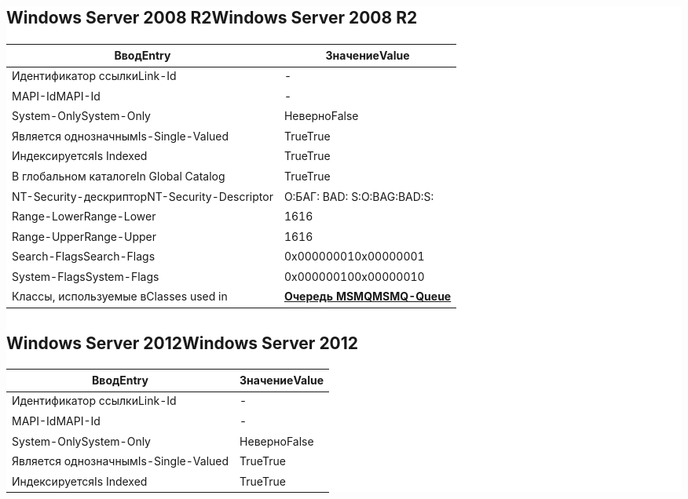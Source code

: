 ## <a name="windows-server-2008-r2"></a><span data-ttu-id="80bee-229">Windows Server 2008 R2</span><span class="sxs-lookup"><span data-stu-id="80bee-229">Windows Server 2008 R2</span></span>



| <span data-ttu-id="80bee-230">Ввод</span><span class="sxs-lookup"><span data-stu-id="80bee-230">Entry</span></span> | <span data-ttu-id="80bee-231">Значение</span><span class="sxs-lookup"><span data-stu-id="80bee-231">Value</span></span> |
|------------------------|----------------------------------------------|
| <span data-ttu-id="80bee-232">Идентификатор ссылки</span><span class="sxs-lookup"><span data-stu-id="80bee-232">Link-Id</span></span>                | \-                                           |
| <span data-ttu-id="80bee-233">MAPI-Id</span><span class="sxs-lookup"><span data-stu-id="80bee-233">MAPI-Id</span></span>                | \-                                           |
| <span data-ttu-id="80bee-234">System-Only</span><span class="sxs-lookup"><span data-stu-id="80bee-234">System-Only</span></span>            | <span data-ttu-id="80bee-235">Неверно</span><span class="sxs-lookup"><span data-stu-id="80bee-235">False</span></span>                                        |
| <span data-ttu-id="80bee-236">Является однозначным</span><span class="sxs-lookup"><span data-stu-id="80bee-236">Is-Single-Valued</span></span>       | <span data-ttu-id="80bee-237">True</span><span class="sxs-lookup"><span data-stu-id="80bee-237">True</span></span>                                         |
| <span data-ttu-id="80bee-238">Индексируется</span><span class="sxs-lookup"><span data-stu-id="80bee-238">Is Indexed</span></span>             | <span data-ttu-id="80bee-239">True</span><span class="sxs-lookup"><span data-stu-id="80bee-239">True</span></span>                                         |
| <span data-ttu-id="80bee-240">В глобальном каталоге</span><span class="sxs-lookup"><span data-stu-id="80bee-240">In Global Catalog</span></span>      | <span data-ttu-id="80bee-241">True</span><span class="sxs-lookup"><span data-stu-id="80bee-241">True</span></span>                                         |
| <span data-ttu-id="80bee-242">NT-Security-дескриптор</span><span class="sxs-lookup"><span data-stu-id="80bee-242">NT-Security-Descriptor</span></span> | <span data-ttu-id="80bee-243">О:БАГ: BAD: S:</span><span class="sxs-lookup"><span data-stu-id="80bee-243">O:BAG:BAD:S:</span></span>                                 |
| <span data-ttu-id="80bee-244">Range-Lower</span><span class="sxs-lookup"><span data-stu-id="80bee-244">Range-Lower</span></span>            | <span data-ttu-id="80bee-245">16</span><span class="sxs-lookup"><span data-stu-id="80bee-245">16</span></span>                                           |
| <span data-ttu-id="80bee-246">Range-Upper</span><span class="sxs-lookup"><span data-stu-id="80bee-246">Range-Upper</span></span>            | <span data-ttu-id="80bee-247">16</span><span class="sxs-lookup"><span data-stu-id="80bee-247">16</span></span>                                           |
| <span data-ttu-id="80bee-248">Search-Flags</span><span class="sxs-lookup"><span data-stu-id="80bee-248">Search-Flags</span></span>           | <span data-ttu-id="80bee-249">0x00000001</span><span class="sxs-lookup"><span data-stu-id="80bee-249">0x00000001</span></span>                                   |
| <span data-ttu-id="80bee-250">System-Flags</span><span class="sxs-lookup"><span data-stu-id="80bee-250">System-Flags</span></span>           | <span data-ttu-id="80bee-251">0x00000010</span><span class="sxs-lookup"><span data-stu-id="80bee-251">0x00000010</span></span>                                   |
| <span data-ttu-id="80bee-252">Классы, используемые в</span><span class="sxs-lookup"><span data-stu-id="80bee-252">Classes used in</span></span>        | [<span data-ttu-id="80bee-253">**Очередь MSMQ**</span><span class="sxs-lookup"><span data-stu-id="80bee-253">**MSMQ-Queue**</span></span>](c-msmqqueue.md)<br/> |



## <a name="windows-server-2012"></a><span data-ttu-id="80bee-254">Windows Server 2012</span><span class="sxs-lookup"><span data-stu-id="80bee-254">Windows Server 2012</span></span>



| <span data-ttu-id="80bee-255">Ввод</span><span class="sxs-lookup"><span data-stu-id="80bee-255">Entry</span></span> | <span data-ttu-id="80bee-256">Значение</span><span class="sxs-lookup"><span data-stu-id="80bee-256">Value</span></span> |
|------------------------|----------------------------------------------|
| <span data-ttu-id="80bee-257">Идентификатор ссылки</span><span class="sxs-lookup"><span data-stu-id="80bee-257">Link-Id</span></span>                | \-                                           |
| <span data-ttu-id="80bee-258">MAPI-Id</span><span class="sxs-lookup"><span data-stu-id="80bee-258">MAPI-Id</span></span>                | \-                                           |
| <span data-ttu-id="80bee-259">System-Only</span><span class="sxs-lookup"><span data-stu-id="80bee-259">System-Only</span></span>            | <span data-ttu-id="80bee-260">Неверно</span><span class="sxs-lookup"><span data-stu-id="80bee-260">False</span></span>                                        |
| <span data-ttu-id="80bee-261">Является однозначным</span><span class="sxs-lookup"><span data-stu-id="80bee-261">Is-Single-Valued</span></span>       | <span data-ttu-id="80bee-262">True</span><span class="sxs-lookup"><span data-stu-id="80bee-262">True</span></span>                                         |
| <span data-ttu-id="80bee-263">Индексируется</span><span class="sxs-lookup"><span data-stu-id="80bee-263">Is Indexed</span></span>             | <span data-ttu-id="80bee-264">True</span><span class="sxs-lookup"><span data-stu-id="80bee-264">True</span></span>                                         |